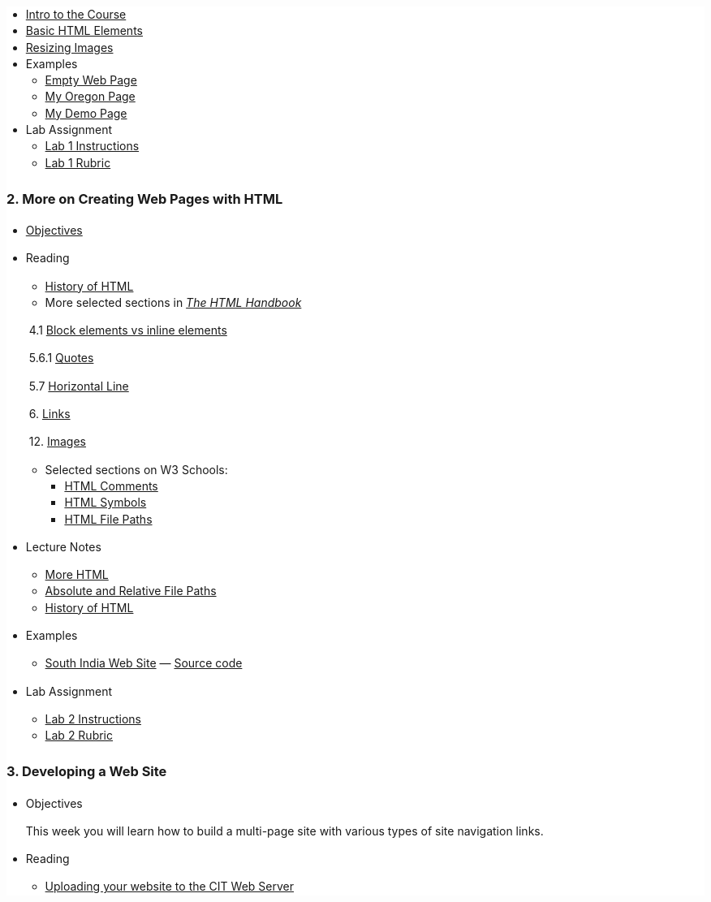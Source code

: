   - [Intro to the Course](LectureNotes/CIS195-LN-W01-D1-IntroToCourse.html)
  - [Basic HTML Elements](LectureNotes/CIS195-LN-W01-D2-BasicHtmlElements.html)
  - [Resizing Images](LectureNotes/CIS195-LN-W01-D2B-ResizingImages.html)
- Examples
  - [Empty Web Page](https://lcc-cit.github.io/CIS195-Demos/Unit01/BasicPage/empty.html) 
  - [My Oregon Page](https://lcc-cit.github.io/CIS195-Demos/Unit01/OregonWebSite) 
  - [My Demo Page](https://lcc-cit.github.io/CIS195-Demos/Week1/Demo1.html)
- Lab Assignment
  - [Lab 1 Instructions](Labs/Lab01/Lab1Instructions-PersonalBio.html)
  - [Lab 1 Rubric](Labs/Lab01/Lab01Rubric_CS195.htm)

### 2. More on Creating Web Pages with HTML

- [Objectives](LectureNotes/CIS195-LN-W02-D0-BasicHtmlElements-Objectives.html)

- Reading

  - [History of HTML](https://www.w3.org/People/Raggett/book4/ch02.html)
  - More selected sections in [*The HTML Handbook*](https://flaviocopes.com/book/html)  

  ​      4\.1 [Block elements vs inline elements](https://flaviocopes.com/book/html/#41-block-elements-vs-inline-elements)

  ​      5\.6\.1 [Quotes ](https://flaviocopes.com/book/html/#561-quotes)

  ​      5\.7 [Horizontal Line](https://flaviocopes.com/book/html/#57-horizontal-line)

  ​      6\. [Links](https://flaviocopes.com/book/html/#6-links)

  ​      12\. [Images](https://flaviocopes.com/book/html/#12-images)

  - Selected sections on W3 Schools:
    - [HTML Comments](https://www.w3schools.com/html/html_comments.asp)
    - [HTML Symbols](https://www.w3schools.com/html/html_symbols.asp)
    - [HTML File Paths](https://www.w3schools.com/Html/html_filepaths.asp)

- Lecture Notes

  - [More HTML](LectureNotes/CIS195-LN-W02-D1-MoreBasicHTML.html)
  - [Absolute and Relative File Paths](LectureNotes/CIS195-LN-W02-D2A-AbsoluteAndRelativeLinks.html)
  - [History of HTML](LectureNotes/CIS195-LN-W02-D2-History.html)

- Examples

  - [South India Web Site](https://lcc-cit.github.io/CIS195-Demos/Unit02/SouthIndia/Chennai/) — [Source code](https://github.com/LCC-CIT/CIS195-Demos/tree/master/Unit02/SouthIndia/)
  
- Lab Assignment

  - [Lab 2 Instructions](https://lcc-cit.github.io/CIS195-CourseMaterials/Labs/Lab02/Lab2Instructions.html)
  - [Lab 2 Rubric](https://lcc-cit.github.io/CIS195-CourseMaterials/Labs/Lab02/Lab2Rubric-CS195.pdf)

### 3. Developing a Web Site

- Objectives 
  
  This week you will learn how to build a multi-page site with various types of site navigation links.
- Reading
  - [Uploading your website to the CIT Web Server](Lessons/UploadingWebSites.html)
